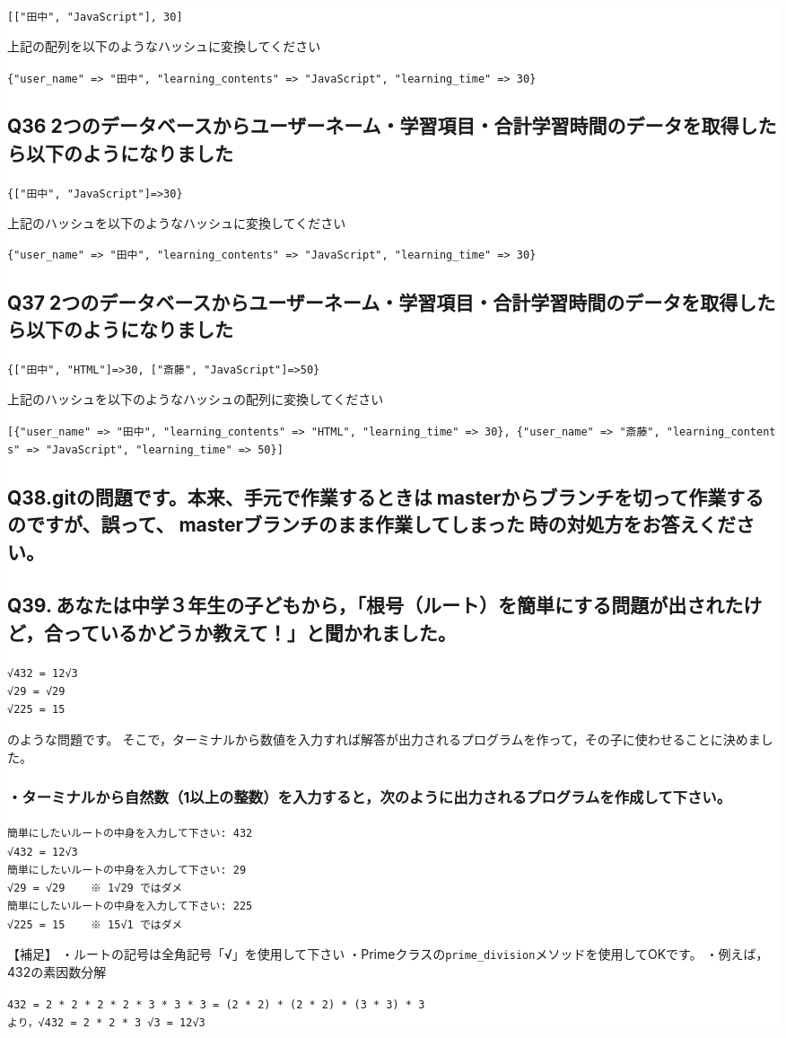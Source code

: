 ```
[["田中", "JavaScript"], 30]
```

上記の配列を以下のようなハッシュに変換してください

```
{"user_name" => "田中", "learning_contents" => "JavaScript", "learning_time" => 30}
```

## Q36 2つのデータベースからユーザーネーム・学習項目・合計学習時間のデータを取得したら以下のようになりました

```
{["田中", "JavaScript"]=>30}
```

上記のハッシュを以下のようなハッシュに変換してください

```
{"user_name" => "田中", "learning_contents" => "JavaScript", "learning_time" => 30}
```

## Q37 2つのデータベースからユーザーネーム・学習項目・合計学習時間のデータを取得したら以下のようになりました

```
{["田中", "HTML"]=>30, ["斎藤", "JavaScript"]=>50}
```

上記のハッシュを以下のようなハッシュの配列に変換してください

```
[{"user_name" => "田中", "learning_contents" => "HTML", "learning_time" => 30}, {"user_name" => "斎藤", "learning_contents" => "JavaScript", "learning_time" => 50}]
```

## Q38.gitの問題です。本来、手元で作業するときは masterからブランチを切って作業する のですが、誤って、  masterブランチのまま作業してしまった 時の対処方をお答えください。

## Q39. あなたは中学３年生の子どもから，「根号（ルート）を簡単にする問題が出されたけど，合っているかどうか教えて！」と聞かれました。
```
√432 = 12√3
√29 = √29
√225 = 15
```
のような問題です。
そこで，ターミナルから数値を入力すれば解答が出力されるプログラムを作って，その子に使わせることに決めました。
### ・ターミナルから自然数（1以上の整数）を入力すると，次のように出力されるプログラムを作成して下さい。
```
簡単にしたいルートの中身を入力して下さい: 432
√432 = 12√3
簡単にしたいルートの中身を入力して下さい: 29
√29 = √29    ※ 1√29 ではダメ
簡単にしたいルートの中身を入力して下さい: 225
√225 = 15    ※ 15√1 ではダメ
```
【補足】
・ルートの記号は全角記号「√」を使用して下さい
・Primeクラスの`prime_division`メソッドを使用してOKです。
・例えば，432の素因数分解
```
432 = 2 * 2 * 2 * 2 * 3 * 3 * 3 = (2 * 2) * (2 * 2) * (3 * 3) * 3
より，√432 = 2 * 2 * 3 √3 = 12√3 
```
